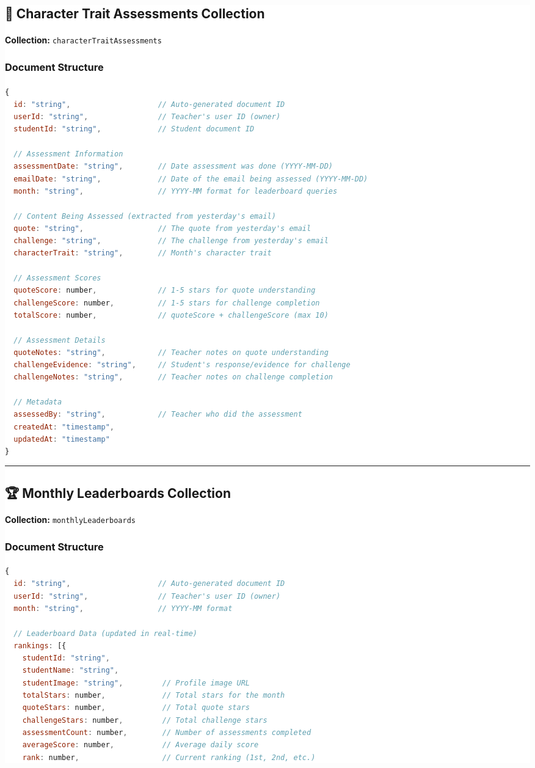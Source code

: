 
## 🌟 Character Trait Assessments Collection

**Collection:** `characterTraitAssessments`

### Document Structure
```javascript
{
  id: "string",                    // Auto-generated document ID
  userId: "string",                // Teacher's user ID (owner)
  studentId: "string",             // Student document ID
  
  // Assessment Information
  assessmentDate: "string",        // Date assessment was done (YYYY-MM-DD)
  emailDate: "string",             // Date of the email being assessed (YYYY-MM-DD)
  month: "string",                 // YYYY-MM format for leaderboard queries
  
  // Content Being Assessed (extracted from yesterday's email)
  quote: "string",                 // The quote from yesterday's email
  challenge: "string",             // The challenge from yesterday's email
  characterTrait: "string",        // Month's character trait
  
  // Assessment Scores
  quoteScore: number,              // 1-5 stars for quote understanding
  challengeScore: number,          // 1-5 stars for challenge completion
  totalScore: number,              // quoteScore + challengeScore (max 10)
  
  // Assessment Details
  quoteNotes: "string",            // Teacher notes on quote understanding
  challengeEvidence: "string",     // Student's response/evidence for challenge
  challengeNotes: "string",        // Teacher notes on challenge completion
  
  // Metadata
  assessedBy: "string",            // Teacher who did the assessment
  createdAt: "timestamp",
  updatedAt: "timestamp"
}
```

---

## 🏆 Monthly Leaderboards Collection

**Collection:** `monthlyLeaderboards`

### Document Structure
```javascript
{
  id: "string",                    // Auto-generated document ID
  userId: "string",                // Teacher's user ID (owner)
  month: "string",                 // YYYY-MM format
  
  // Leaderboard Data (updated in real-time)
  rankings: [{
    studentId: "string",
    studentName: "string",
    studentImage: "string",         // Profile image URL
    totalStars: number,             // Total stars for the month
    quoteStars: number,             // Total quote stars
    challengeStars: number,         // Total challenge stars
    assessmentCount: number,        // Number of assessments completed
    averageScore: number,           // Average daily score
    rank: number,                   // Current ranking (1st, 2nd, etc.)
```